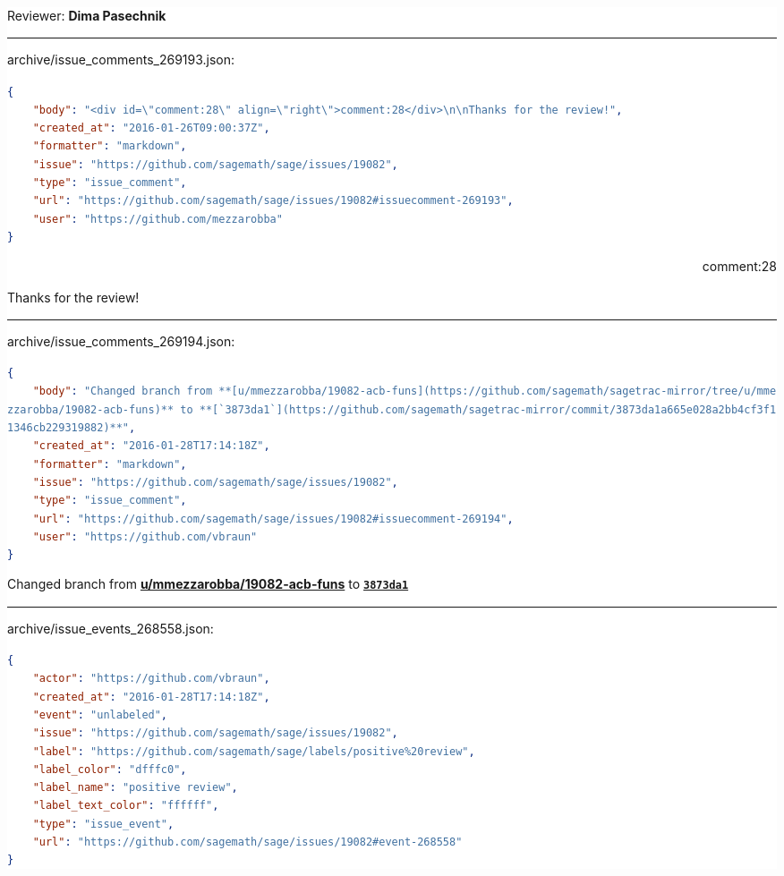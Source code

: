 Reviewer: **Dima Pasechnik**



---

archive/issue_comments_269193.json:
```json
{
    "body": "<div id=\"comment:28\" align=\"right\">comment:28</div>\n\nThanks for the review!",
    "created_at": "2016-01-26T09:00:37Z",
    "formatter": "markdown",
    "issue": "https://github.com/sagemath/sage/issues/19082",
    "type": "issue_comment",
    "url": "https://github.com/sagemath/sage/issues/19082#issuecomment-269193",
    "user": "https://github.com/mezzarobba"
}
```

<div id="comment:28" align="right">comment:28</div>

Thanks for the review!



---

archive/issue_comments_269194.json:
```json
{
    "body": "Changed branch from **[u/mmezzarobba/19082-acb-funs](https://github.com/sagemath/sagetrac-mirror/tree/u/mmezzarobba/19082-acb-funs)** to **[`3873da1`](https://github.com/sagemath/sagetrac-mirror/commit/3873da1a665e028a2bb4cf3f11346cb229319882)**",
    "created_at": "2016-01-28T17:14:18Z",
    "formatter": "markdown",
    "issue": "https://github.com/sagemath/sage/issues/19082",
    "type": "issue_comment",
    "url": "https://github.com/sagemath/sage/issues/19082#issuecomment-269194",
    "user": "https://github.com/vbraun"
}
```

Changed branch from **[u/mmezzarobba/19082-acb-funs](https://github.com/sagemath/sagetrac-mirror/tree/u/mmezzarobba/19082-acb-funs)** to **[`3873da1`](https://github.com/sagemath/sagetrac-mirror/commit/3873da1a665e028a2bb4cf3f11346cb229319882)**



---

archive/issue_events_268558.json:
```json
{
    "actor": "https://github.com/vbraun",
    "created_at": "2016-01-28T17:14:18Z",
    "event": "unlabeled",
    "issue": "https://github.com/sagemath/sage/issues/19082",
    "label": "https://github.com/sagemath/sage/labels/positive%20review",
    "label_color": "dfffc0",
    "label_name": "positive review",
    "label_text_color": "ffffff",
    "type": "issue_event",
    "url": "https://github.com/sagemath/sage/issues/19082#event-268558"
}
```
